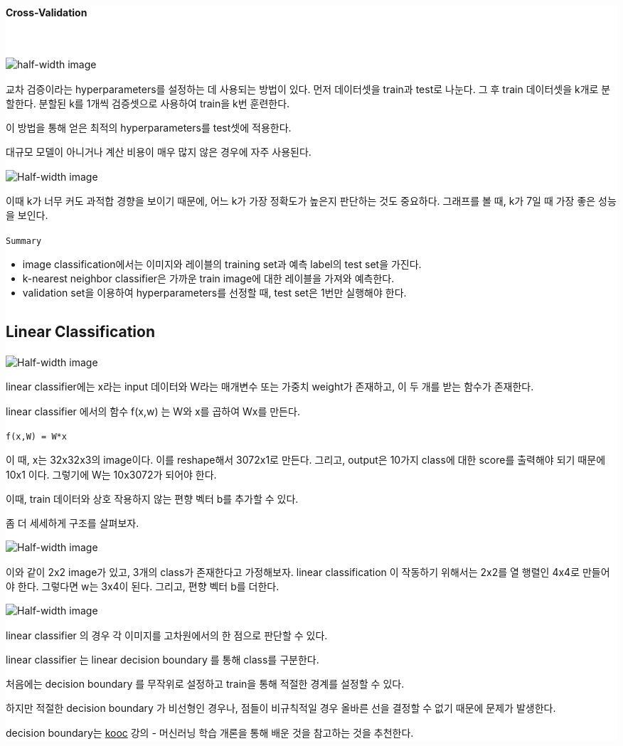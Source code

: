 #### Cross-Validation
<br>

![half-width image](https://media.vlpt.us/images/guide333/post/972a5e00-ccb1-400f-906e-7daf86dedafe/Screenshot%20from%202021-01-02%2017-24-06.png)

교차 검증이라는 hyperparameters를 설정하는 데 사용되는 방법이 있다. 먼저 데이터셋을 train과 test로 나눈다. 그 후 train 데이터셋을 k개로 분할한다. 분할된 k를 1개씩 검증셋으로 사용하여 train을 k번 훈련한다. 

이 방법을 통해 얻은 최적의 hyperparameters를 test셋에 적용한다. 

대규모 모델이 아니거나 계산 비용이 매우 많지 않은 경우에 자주 사용된다. 

![Half-width image](https://media.vlpt.us/images/guide333/post/27230898-da0a-4962-8fbc-76633175612c/Screenshot%20from%202021-01-02%2017-28-48.png)

이때 k가 너무 커도 과적합 경향을 보이기 때문에, 어느 k가 가장 정확도가 높은지 판단하는 것도 중요하다. 그래프를 볼 때, k가 7일 때 가장 좋은 성능을 보인다.



`Summary`
* image classification에서는 이미지와 레이블의 training set과 예측 label의 test set을 가진다.
* k-nearest neighbor classifier은 가까운 train image에 대한 레이블을 가져와 예측한다.
* validation set을 이용하여 hyperparameters를 선정할 때, test set은 1번만 실행해야 한다.


## Linear Classification
![Half-width image](https://media.vlpt.us/images/guide333/post/9716404d-3486-4321-849f-fbb695acc0bf/Screenshot%20from%202021-01-02%2019-33-10.png)

 linear classifier에는 x라는 input 데이터와 W라는 매개변수 또는 가중치 weight가 존재하고, 이 두 개를 받는 함수가 존재한다. 
 
 linear classifier 에서의 함수 f(x,w) 는 W와 x를 곱하여 Wx를 만든다. 

`f(x,W) = W*x` 

이 때, x는 32x32x3의 image이다. 이를 reshape해서 3072x1로 만든다. 그리고, output은 10가지 class에 대한 score를 출력해야 되기 때문에 10x1 이다. 그렇기에 W는 10x3072가 되어야 한다. 

이때, train 데이터와 상호 작용하지 않는 편향 벡터 b를 추가할 수 있다.<br>

좀 더 세세하게 구조를 살펴보자.

![Half-width image](https://media.vlpt.us/images/guide333/post/10870115-51a9-47a1-a854-c636d68fa99d/Screenshot%20from%202021-01-02%2019-49-28.png)

이와 같이 2x2 image가 있고, 3개의 class가 존재한다고 가정해보자. linear classification 이 작동하기 위해서는 2x2를 열 행렬인 4x4로 만들어야 한다. 그렇다면 w는 3x4이 된다. 그리고, 편향 벡터 b를 더한다.
<br>

![Half-width image](https://media.vlpt.us/images/guide333/post/ff43bd04-58bb-4594-9be1-5e21449f053e/Screenshot%20from%202021-01-02%2019-58-50.png)

linear classifier 의 경우 각 이미지를 고차원에서의 한 점으로 판단할 수 있다. 

linear classifier 는 linear decision boundary 를 통해 class를 구분한다. 

처음에는 decision boundary 를 무작위로 설정하고 train을 통해 적절한 경계를 설정할 수 있다. 

하지만 적절한 decision boundary 가 비선형인 경우나, 점들이 비규칙적일 경우 올바른 선을 결정할 수 없기 때문에 문제가 발생한다.

decision boundary는 [kooc](https://kooc.kaist.ac.kr/machinelearning1_17/joinLectures/9738) 강의 - 머신러닝 학습 개론을 통해 배운 것을 참고하는 것을 추천한다.
